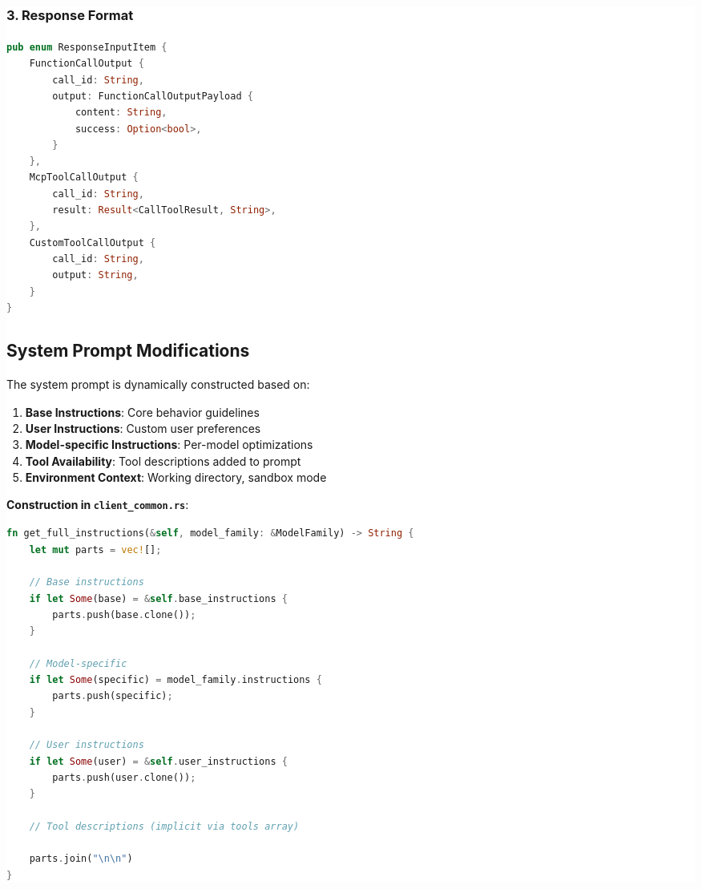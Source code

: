 ### 3. Response Format
```rust
pub enum ResponseInputItem {
    FunctionCallOutput {
        call_id: String,
        output: FunctionCallOutputPayload {
            content: String,
            success: Option<bool>,
        }
    },
    McpToolCallOutput {
        call_id: String,
        result: Result<CallToolResult, String>,
    },
    CustomToolCallOutput {
        call_id: String,
        output: String,
    }
}
```

## System Prompt Modifications

The system prompt is dynamically constructed based on:

1. **Base Instructions**: Core behavior guidelines
2. **User Instructions**: Custom user preferences
3. **Model-specific Instructions**: Per-model optimizations
4. **Tool Availability**: Tool descriptions added to prompt
5. **Environment Context**: Working directory, sandbox mode

**Construction in `client_common.rs`**:
```rust
fn get_full_instructions(&self, model_family: &ModelFamily) -> String {
    let mut parts = vec![];
    
    // Base instructions
    if let Some(base) = &self.base_instructions {
        parts.push(base.clone());
    }
    
    // Model-specific
    if let Some(specific) = model_family.instructions {
        parts.push(specific);
    }
    
    // User instructions
    if let Some(user) = &self.user_instructions {
        parts.push(user.clone());
    }
    
    // Tool descriptions (implicit via tools array)
    
    parts.join("\n\n")
}
```

